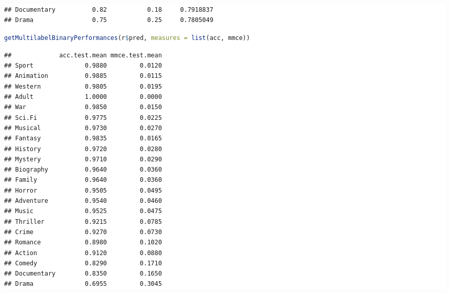     ## Documentary          0.82           0.18     0.7918837
    ## Drama                0.75           0.25     0.7805049

``` r
getMultilabelBinaryPerformances(r$pred, measures = list(acc, mmce))
```

    ##             acc.test.mean mmce.test.mean
    ## Sport              0.9880         0.0120
    ## Animation          0.9885         0.0115
    ## Western            0.9805         0.0195
    ## Adult              1.0000         0.0000
    ## War                0.9850         0.0150
    ## Sci.Fi             0.9775         0.0225
    ## Musical            0.9730         0.0270
    ## Fantasy            0.9835         0.0165
    ## History            0.9720         0.0280
    ## Mystery            0.9710         0.0290
    ## Biography          0.9640         0.0360
    ## Family             0.9640         0.0360
    ## Horror             0.9505         0.0495
    ## Adventure          0.9540         0.0460
    ## Music              0.9525         0.0475
    ## Thriller           0.9215         0.0785
    ## Crime              0.9270         0.0730
    ## Romance            0.8980         0.1020
    ## Action             0.9120         0.0880
    ## Comedy             0.8290         0.1710
    ## Documentary        0.8350         0.1650
    ## Drama              0.6955         0.3045
